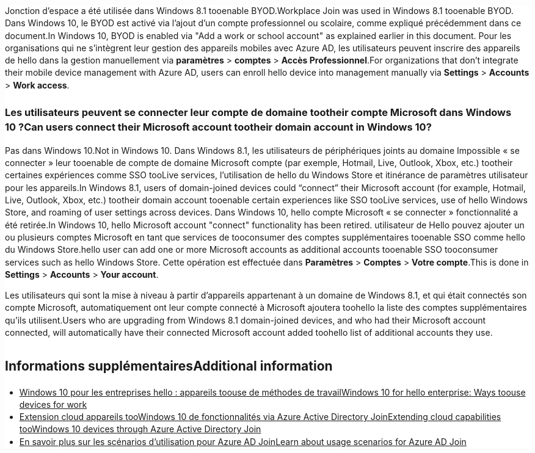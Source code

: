 <span data-ttu-id="416fb-247">Jonction d’espace a été utilisée dans Windows 8.1 tooenable BYOD.</span><span class="sxs-lookup"><span data-stu-id="416fb-247">Workplace Join was used in Windows 8.1 tooenable BYOD.</span></span> <span data-ttu-id="416fb-248">Dans Windows 10, le BYOD est activé via l’ajout d’un compte professionnel ou scolaire, comme expliqué précédemment dans ce document.</span><span class="sxs-lookup"><span data-stu-id="416fb-248">In Windows 10, BYOD is enabled via "Add a work or school account" as explained earlier in this document.</span></span> <span data-ttu-id="416fb-249">Pour les organisations qui ne s’intègrent leur gestion des appareils mobiles avec Azure AD, les utilisateurs peuvent inscrire des appareils de hello dans la gestion manuellement via **paramètres** > **comptes**  >  **Accès Professionnel**.</span><span class="sxs-lookup"><span data-stu-id="416fb-249">For organizations that don’t integrate their mobile device management with Azure AD, users can enroll hello device into management manually via **Settings** > **Accounts** > **Work access**.</span></span>

### <a name="can-users-connect-their-microsoft-account-tootheir-domain-account-in-windows-10"></a><span data-ttu-id="416fb-250">Les utilisateurs peuvent se connecter leur compte de domaine tootheir compte Microsoft dans Windows 10 ?</span><span class="sxs-lookup"><span data-stu-id="416fb-250">Can users connect their Microsoft account tootheir domain account in Windows 10?</span></span>
<span data-ttu-id="416fb-251">Pas dans Windows 10.</span><span class="sxs-lookup"><span data-stu-id="416fb-251">Not in Windows 10.</span></span> <span data-ttu-id="416fb-252">Dans Windows 8.1, les utilisateurs de périphériques joints au domaine Impossible « se connecter » leur tooenable de compte de domaine Microsoft compte (par exemple, Hotmail, Live, Outlook, Xbox, etc.) tootheir certaines expériences comme SSO tooLive services, l’utilisation de hello du Windows Store et itinérance de paramètres utilisateur pour les appareils.</span><span class="sxs-lookup"><span data-stu-id="416fb-252">In Windows 8.1, users of domain-joined devices could “connect” their Microsoft account (for example, Hotmail, Live, Outlook, Xbox, etc.) tootheir domain account tooenable certain experiences like SSO tooLive services, use of hello Windows Store, and roaming of user settings across devices.</span></span> <span data-ttu-id="416fb-253">Dans Windows 10, hello compte Microsoft « se connecter » fonctionnalité a été retirée.</span><span class="sxs-lookup"><span data-stu-id="416fb-253">In Windows 10, hello Microsoft account "connect" functionality has been retired.</span></span> <span data-ttu-id="416fb-254">utilisateur de Hello pouvez ajouter un ou plusieurs comptes Microsoft en tant que services de tooconsumer des comptes supplémentaires tooenable SSO comme hello du Windows Store.</span><span class="sxs-lookup"><span data-stu-id="416fb-254">hello user can add one or more Microsoft accounts as additional accounts tooenable SSO tooconsumer services such as hello Windows Store.</span></span> <span data-ttu-id="416fb-255">Cette opération est effectuée dans **Paramètres** > **Comptes** > **Votre compte**.</span><span class="sxs-lookup"><span data-stu-id="416fb-255">This is done in **Settings** > **Accounts** > **Your account**.</span></span>

<span data-ttu-id="416fb-256">Les utilisateurs qui sont la mise à niveau à partir d’appareils appartenant à un domaine de Windows 8.1, et qui était connectés son compte Microsoft, automatiquement ont leur compte connecté à Microsoft ajoutera toohello la liste des comptes supplémentaires qu’ils utilisent.</span><span class="sxs-lookup"><span data-stu-id="416fb-256">Users who are upgrading from Windows 8.1 domain-joined devices, and who had their Microsoft account connected, will automatically have their connected Microsoft account added toohello list of additional accounts they use.</span></span>

## <a name="additional-information"></a><span data-ttu-id="416fb-257">Informations supplémentaires</span><span class="sxs-lookup"><span data-stu-id="416fb-257">Additional information</span></span>
* [<span data-ttu-id="416fb-258">Windows 10 pour les entreprises hello : appareils toouse de méthodes de travail</span><span class="sxs-lookup"><span data-stu-id="416fb-258">Windows 10 for hello enterprise: Ways toouse devices for work</span></span>](active-directory-azureadjoin-windows10-devices-overview.md)
* [<span data-ttu-id="416fb-259">Extension cloud appareils tooWindows 10 de fonctionnalités via Azure Active Directory Join</span><span class="sxs-lookup"><span data-stu-id="416fb-259">Extending cloud capabilities tooWindows 10 devices through Azure Active Directory Join</span></span>](active-directory-azureadjoin-user-upgrade.md)
* [<span data-ttu-id="416fb-260">En savoir plus sur les scénarios d’utilisation pour Azure AD Join</span><span class="sxs-lookup"><span data-stu-id="416fb-260">Learn about usage scenarios for Azure AD Join</span></span>](active-directory-azureadjoin-deployment-aadjoindirect.md)